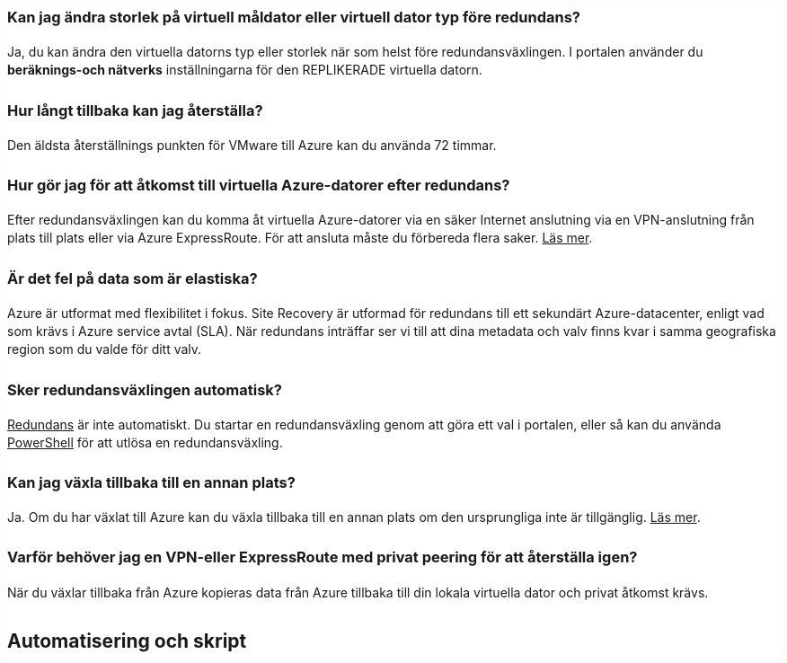 ### <a name="can-i-change-the-target-vm-size-or-vm-type-before-failover"></a>Kan jag ändra storlek på virtuell måldator eller virtuell dator typ före redundans?

Ja, du kan ändra den virtuella datorns typ eller storlek när som helst före redundansväxlingen. I portalen använder du **beräknings-och nätverks** inställningarna för den REPLIKERADE virtuella datorn.

### <a name="how-far-back-can-i-recover"></a>Hur långt tillbaka kan jag återställa?

Den äldsta återställnings punkten för VMware till Azure kan du använda 72 timmar.

### <a name="how-do-i-access-azure-vms-after-failover"></a>Hur gör jag för att åtkomst till virtuella Azure-datorer efter redundans?

Efter redundansväxlingen kan du komma åt virtuella Azure-datorer via en säker Internet anslutning via en VPN-anslutning från plats till plats eller via Azure ExpressRoute. För att ansluta måste du förbereda flera saker. [Läs mer](site-recovery-test-failover-to-azure.md#prepare-to-connect-to-azure-vms-after-failover).

### <a name="is-failed-over-data-resilient"></a>Är det fel på data som är elastiska?

Azure är utformat med flexibilitet i fokus. Site Recovery är utformad för redundans till ett sekundärt Azure-datacenter, enligt vad som krävs i Azure service avtal (SLA). När redundans inträffar ser vi till att dina metadata och valv finns kvar i samma geografiska region som du valde för ditt valv.

### <a name="is-failover-automatic"></a>Sker redundansväxlingen automatisk?

[Redundans](site-recovery-failover.md) är inte automatiskt. Du startar en redundansväxling genom att göra ett val i portalen, eller så kan du använda [PowerShell](/powershell/module/az.recoveryservices) för att utlösa en redundansväxling.

### <a name="can-i-fail-back-to-a-different-location"></a>Kan jag växla tillbaka till en annan plats?

Ja. Om du har växlat till Azure kan du växla tillbaka till en annan plats om den ursprungliga inte är tillgänglig. [Läs mer](concepts-types-of-failback.md#alternate-location-recovery-alr).

### <a name="why-do-i-need-a-vpn-or-expressroute-with-private-peering-to-fail-back"></a>Varför behöver jag en VPN-eller ExpressRoute med privat peering för att återställa igen?

När du växlar tillbaka från Azure kopieras data från Azure tillbaka till din lokala virtuella dator och privat åtkomst krävs.


## <a name="automation-and-scripting"></a>Automatisering och skript
